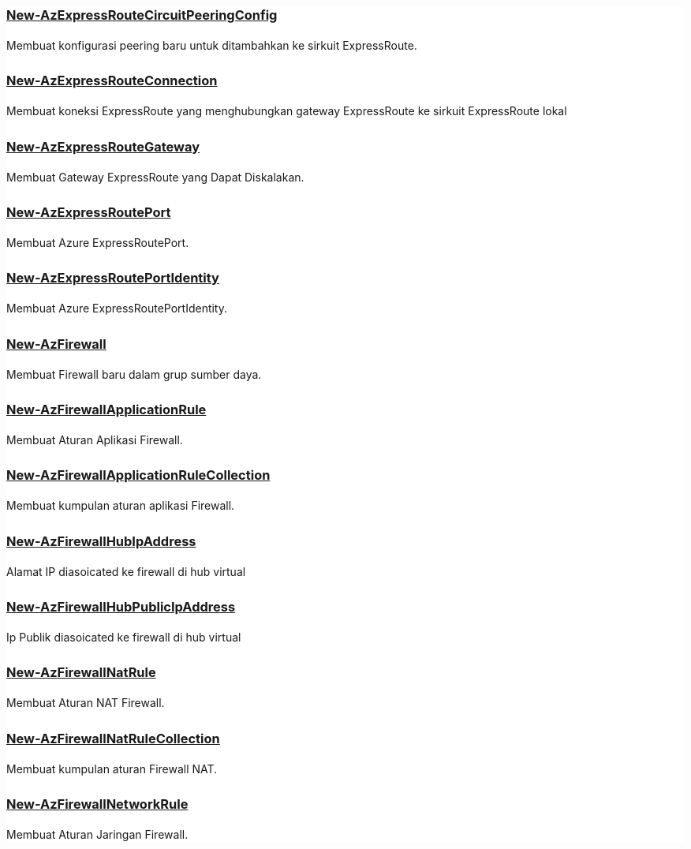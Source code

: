 ### [New-AzExpressRouteCircuitPeeringConfig](New-AzExpressRouteCircuitPeeringConfig.md)
Membuat konfigurasi peering baru untuk ditambahkan ke sirkuit ExpressRoute.

### [New-AzExpressRouteConnection](New-AzExpressRouteConnection.md)
Membuat koneksi ExpressRoute yang menghubungkan gateway ExpressRoute ke sirkuit ExpressRoute lokal

### [New-AzExpressRouteGateway](New-AzExpressRouteGateway.md)
Membuat Gateway ExpressRoute yang Dapat Diskalakan.

### [New-AzExpressRoutePort](New-AzExpressRoutePort.md)
Membuat Azure ExpressRoutePort.

### [New-AzExpressRoutePortIdentity](New-AzExpressRoutePortIdentity.md)
Membuat Azure ExpressRoutePortIdentity.

### [New-AzFirewall](New-AzFirewall.md)
Membuat Firewall baru dalam grup sumber daya.

### [New-AzFirewallApplicationRule](New-AzFirewallApplicationRule.md)
Membuat Aturan Aplikasi Firewall.

### [New-AzFirewallApplicationRuleCollection](New-AzFirewallApplicationRuleCollection.md)
Membuat kumpulan aturan aplikasi Firewall.

### [New-AzFirewallHubIpAddress](New-AzFirewallHubIpAddress.md)
Alamat IP diasoicated ke firewall di hub virtual

### [New-AzFirewallHubPublicIpAddress](New-AzFirewallHubPublicIpAddress.md)
Ip Publik diasoicated ke firewall di hub virtual

### [New-AzFirewallNatRule](New-AzFirewallNatRule.md)
Membuat Aturan NAT Firewall.

### [New-AzFirewallNatRuleCollection](New-AzFirewallNatRuleCollection.md)
Membuat kumpulan aturan Firewall NAT.

### [New-AzFirewallNetworkRule](New-AzFirewallNetworkRule.md)
Membuat Aturan Jaringan Firewall.
